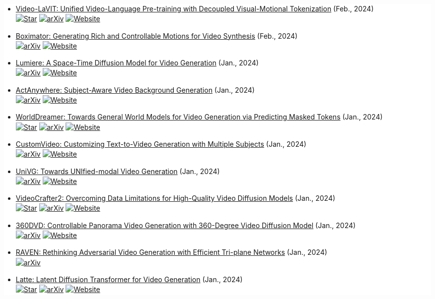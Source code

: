 + [Video-LaVIT: Unified Video-Language Pre-training with Decoupled Visual-Motional Tokenization](https://arxiv.org/abs/2402.03161) (Feb., 2024)  
  [![Star](https://img.shields.io/github/stars/jy0205/LaVIT.svg?style=social&label=Star)](https://github.com/jy0205/LaVIT)
  [![arXiv](https://img.shields.io/badge/arXiv-b31b1b.svg)](https://arxiv.org/abs/2402.03161)
  [![Website](https://img.shields.io/badge/Website-9cf)](https://video-lavit.github.io/)

+ [Boximator: Generating Rich and Controllable Motions for Video Synthesis](https://arxiv.org/abs/2402.01566) (Feb., 2024)  
  [![arXiv](https://img.shields.io/badge/arXiv-b31b1b.svg)](https://arxiv.org/abs/2402.01566)
  [![Website](https://img.shields.io/badge/Website-9cf)](https://boximator.github.io/)

+ [Lumiere: A Space-Time Diffusion Model for Video Generation](https://arxiv.org/abs/2401.12945) (Jan., 2024)  
  [![arXiv](https://img.shields.io/badge/arXiv-b31b1b.svg)](https://arxiv.org/abs/2401.12945)
  [![Website](https://img.shields.io/badge/Website-9cf)](https://lumiere-video.github.io/)

+ [ActAnywhere: Subject-Aware Video Background Generation](https://arxiv.org/abs/2401.10822) (Jan., 2024)  
  [![arXiv](https://img.shields.io/badge/arXiv-b31b1b.svg)](https://arxiv.org/abs/2401.10822)
  [![Website](https://img.shields.io/badge/Website-9cf)](https://actanywhere.github.io/)

+ [WorldDreamer: Towards General World Models for Video Generation via Predicting Masked Tokens](https://arxiv.org/abs/2401.09985) (Jan., 2024)  
  [![Star](https://img.shields.io/github/stars/JeffWang987/WorldDreamer.svg?style=social&label=Star)](https://github.com/JeffWang987/WorldDreamer)
  [![arXiv](https://img.shields.io/badge/arXiv-b31b1b.svg)](https://arxiv.org/abs/2401.09985)
  [![Website](https://img.shields.io/badge/Website-9cf)](https://world-dreamer.github.io/)

+ [CustomVideo: Customizing Text-to-Video Generation with Multiple Subjects](https://arxiv.org/abs/2401.09962) (Jan., 2024)  
  [![arXiv](https://img.shields.io/badge/arXiv-b31b1b.svg)](https://arxiv.org/abs/2401.09962)
  [![Website](https://img.shields.io/badge/Website-9cf)](https://kyfafyd.wang/projects/customvideo/)

+ [UniVG: Towards UNIfied-modal Video Generation](https://arxiv.org/abs/2401.09084) (Jan., 2024)  
  [![arXiv](https://img.shields.io/badge/arXiv-b31b1b.svg)](https://arxiv.org/abs/2401.09084)
  [![Website](https://img.shields.io/badge/Website-9cf)](https://univg-baidu.github.io/)

+ [VideoCrafter2: Overcoming Data Limitations for High-Quality Video Diffusion Models](https://arxiv.org/abs/2401.09047) (Jan., 2024)  
  [![Star](https://img.shields.io/github/stars/AILab-CVC/VideoCrafter.svg?style=social&label=Star)](https://github.com/AILab-CVC/VideoCrafter)
  [![arXiv](https://img.shields.io/badge/arXiv-b31b1b.svg)](https://arxiv.org/abs/2401.09047)
  [![Website](https://img.shields.io/badge/Website-9cf)](https://ailab-cvc.github.io/videocrafter2/)

+ [360DVD: Controllable Panorama Video Generation with 360-Degree Video Diffusion Model](https://arxiv.org/abs/2401.06578) (Jan., 2024)  
  [![arXiv](https://img.shields.io/badge/arXiv-b31b1b.svg)](https://arxiv.org/abs/2401.06578)
  [![Website](https://img.shields.io/badge/Website-9cf)](https://akaneqwq.github.io/360DVD/)

+ [RAVEN: Rethinking Adversarial Video Generation with Efficient Tri-plane Networks](https://arxiv.org/abs/2401.06035) (Jan., 2024)  
  [![arXiv](https://img.shields.io/badge/arXiv-b31b1b.svg)](https://arxiv.org/abs/2401.06035)

+ [Latte: Latent Diffusion Transformer for Video Generation](https://arxiv.org/abs/2401.03048) (Jan., 2024)  
  [![Star](https://img.shields.io/github/stars/Vchitect/Latte.svg?style=social&label=Star)](https://github.com/Vchitect/Latte)
  [![arXiv](https://img.shields.io/badge/arXiv-b31b1b.svg)](https://arxiv.org/abs/2401.03048)
  [![Website](https://img.shields.io/badge/Website-9cf)](https://maxin-cn.github.io/latte_project/)
